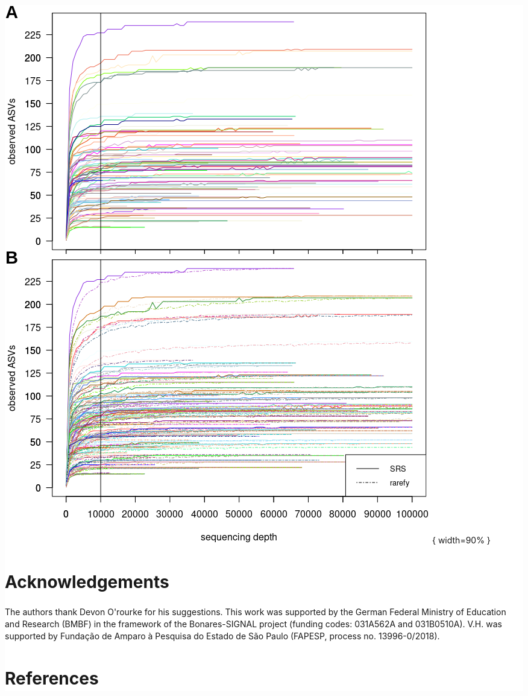 ![(**A**) SRS curves and (**B**) comparison of SRS curves and repeated rarefying (10 repeats) using the "`richness`" metric (`SRScurve`-function of the ‘SRS’ R package version 0.2.2). The vertical black solid line indicates the chosen number of counts (10,000) to which all samples will be normalized ($C_{min}$).\label{fig:figure2}](Figures/Figure2.png){ width=90% }

# Acknowledgements

The authors thank Devon O'rourke for his suggestions. This work was supported by the German Federal Ministry of Education and Research (BMBF) in the framework of the Bonares-SIGNAL project (funding codes: 031A562A and 031B0510A). V.H. was supported by Fundação de Amparo à Pesquisa do Estado de São Paulo (FAPESP, process no. 13996-0/2018).

# References
